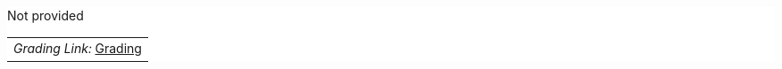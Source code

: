 <tr><td>Not provided</td></tr>
</table></td></tr>
<table><tr><td><em>Grading Link: </em><a rel="noreferrer noopener" href="https://learn.ethereallab.app/homework/IT202-102-S23/init-db-setup/grade/ct359" target="_blank">Grading</a></td></tr></table>
